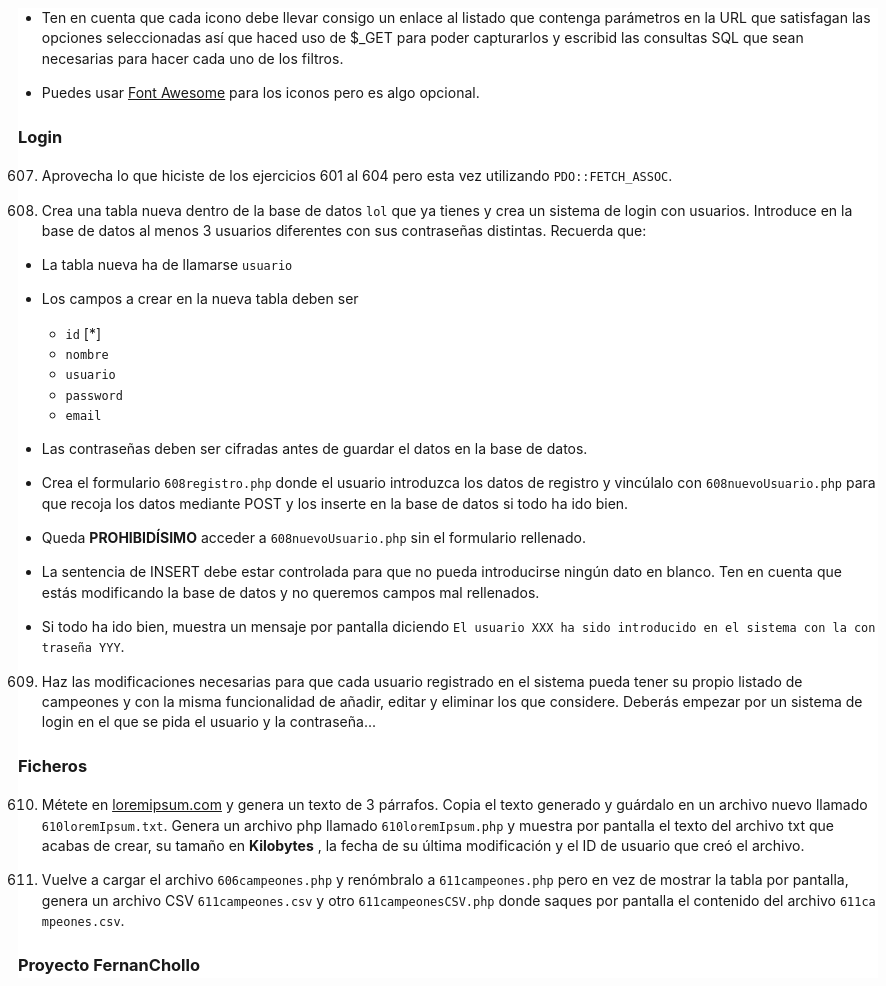 - Ten en cuenta que cada icono debe llevar consigo un enlace al listado que contenga parámetros en la URL que satisfagan las opciones seleccionadas así que haced uso de $_GET para poder capturarlos y escribid las consultas SQL que sean necesarias para hacer cada uno de los filtros.

- Puedes usar [Font Awesome](https://fontawesome.com) para los iconos pero es algo opcional.


### Login

607. Aprovecha lo que hiciste de los ejercicios 601 al 604 pero esta vez utilizando `PDO::FETCH_ASSOC`.

608. Crea una tabla nueva dentro de la base de datos `lol` que ya tienes y crea un sistema de login con usuarios. Introduce en la base de datos al menos 3 usuarios diferentes con sus contraseñas distintas. Recuerda que:

- La tabla nueva ha de llamarse `usuario`

- Los campos a crear en la nueva tabla deben ser

    - `id` [*]
    - `nombre`
    - `usuario`
    - `password`
    - `email`

- Las contraseñas deben ser cifradas antes de guardar el datos en la base de datos.

- Crea el formulario `608registro.php` donde el usuario introduzca los datos de registro y vincúlalo con `608nuevoUsuario.php` para que recoja los datos mediante POST y los inserte en la base de datos si todo ha ido bien.

- Queda <span class="alert">**PROHIBIDÍSIMO**</span> acceder a `608nuevoUsuario.php` sin el formulario rellenado.

- La sentencia de INSERT debe estar controlada para que no pueda introducirse ningún dato en blanco. Ten en cuenta que estás modificando la base de datos y no queremos campos mal rellenados.

- Si todo ha ido bien, muestra un mensaje por pantalla diciendo `El usuario XXX ha sido introducido en el sistema con la contraseña YYY`.

609. Haz las modificaciones necesarias para que cada usuario registrado en el sistema pueda tener su propio listado de campeones y con la misma funcionalidad de añadir, editar y eliminar los que considere. Deberás empezar por un sistema de login en el que se pida el usuario y la contraseña...

### Ficheros

610. Métete en [loremipsum.com](https://www.lipsum.com/) y genera un texto de 3 párrafos. Copia el texto generado y guárdalo en un archivo nuevo llamado `610loremIpsum.txt`. Genera un archivo php llamado `610loremIpsum.php` y muestra por pantalla el texto del archivo txt que acabas de crear, su tamaño en **Kilobytes** , la fecha de su última modificación y el ID de usuario que creó el archivo.

611. Vuelve a cargar el archivo `606campeones.php` y renómbralo a `611campeones.php` pero en vez de mostrar la tabla por pantalla, genera un archivo CSV `611campeones.csv` y otro `611campeonesCSV.php` donde saques por pantalla el contenido del archivo `611campeones.csv`.


### Proyecto FernanChollo
